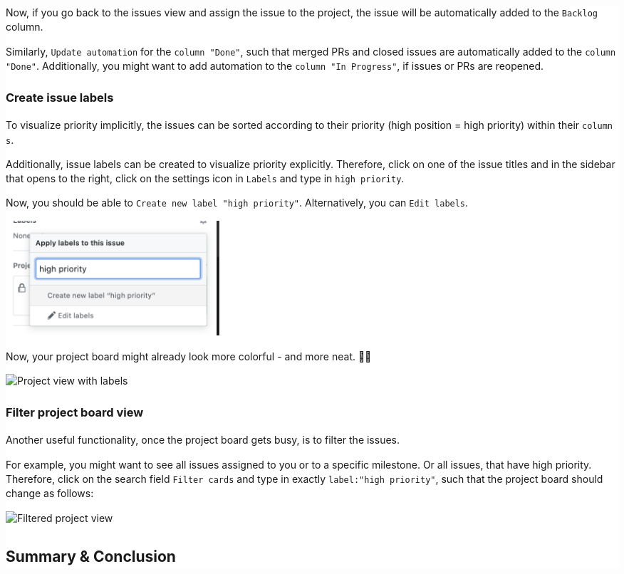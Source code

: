 Now, if you go back to the issues view and assign the issue to the project, the issue will be automatically added to the `Backlog` column.

Similarly, `Update automation` for the `column "Done"`, such that merged PRs and closed issues are automatically added to the `column "Done"`. Additionally, you might want to add automation to the `column "In Progress"`, if issues or PRs are reopened.

### Create issue labels

To visualize priority implicitly, the issues can be sorted according to their priority (high position = high priority) within their `columns`.

Additionally, issue labels can be created to visualize priority explicitly. Therefore, click on one of the issue titles and in the sidebar that opens to the right, click on the settings icon in `Labels` and type in `high priority`.

Now, you should be able to `Create new label "high priority"`. Alternatively, you can `Edit labels`.

<img src="images/gh-projects/2020-04-14-23-00-41.png" alt="create new label" style="width: 300px;">

Now, your project board might already look more colorful - and more neat. 👌🏻

![Project view with labels]({filename}/images/gh-projects/2020-04-14-23-05-55.png)

### Filter project board view

Another useful functionality, once the project board gets busy, is to filter the issues.

For example, you might want to see all issues assigned to you or to a specific milestone. Or all issues, that have high priority. Therefore, click on the search field `Filter cards` and type in exactly `label:"high priority"`, such that the project board should change as follows:

![Filtered project view]({filename}/images/gh-projects/2020-04-14-23-08-26.png)

## Summary & Conclusion
